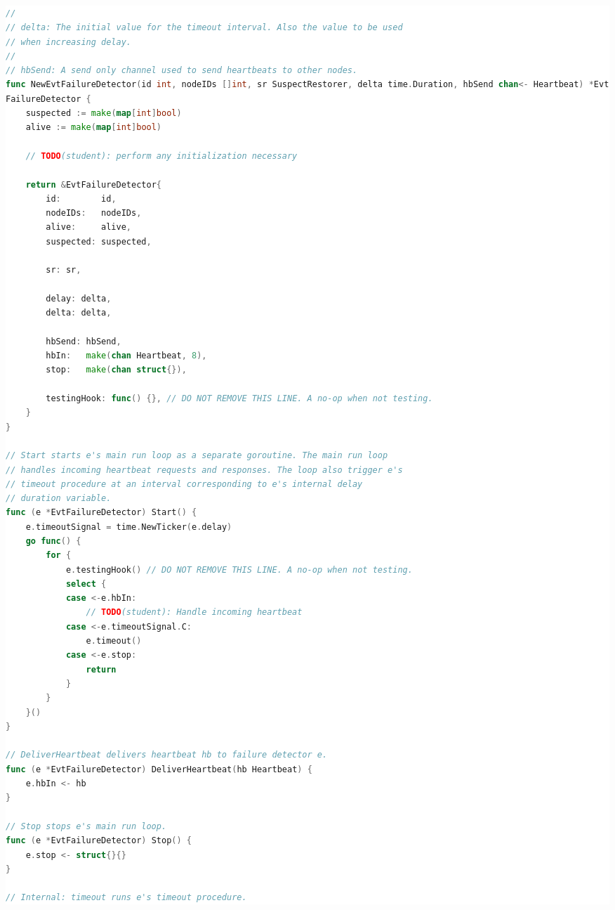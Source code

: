 ```go
//
// delta: The initial value for the timeout interval. Also the value to be used
// when increasing delay.
//
// hbSend: A send only channel used to send heartbeats to other nodes.
func NewEvtFailureDetector(id int, nodeIDs []int, sr SuspectRestorer, delta time.Duration, hbSend chan<- Heartbeat) *EvtFailureDetector {
	suspected := make(map[int]bool)
	alive := make(map[int]bool)

	// TODO(student): perform any initialization necessary

	return &EvtFailureDetector{
		id:        id,
		nodeIDs:   nodeIDs,
		alive:     alive,
		suspected: suspected,

		sr: sr,

		delay: delta,
		delta: delta,

		hbSend: hbSend,
		hbIn:   make(chan Heartbeat, 8),
		stop:   make(chan struct{}),

		testingHook: func() {}, // DO NOT REMOVE THIS LINE. A no-op when not testing.
	}
}

// Start starts e's main run loop as a separate goroutine. The main run loop
// handles incoming heartbeat requests and responses. The loop also trigger e's
// timeout procedure at an interval corresponding to e's internal delay
// duration variable.
func (e *EvtFailureDetector) Start() {
	e.timeoutSignal = time.NewTicker(e.delay)
	go func() {
		for {
			e.testingHook() // DO NOT REMOVE THIS LINE. A no-op when not testing.
			select {
			case <-e.hbIn:
				// TODO(student): Handle incoming heartbeat
			case <-e.timeoutSignal.C:
				e.timeout()
			case <-e.stop:
				return
			}
		}
	}()
}

// DeliverHeartbeat delivers heartbeat hb to failure detector e.
func (e *EvtFailureDetector) DeliverHeartbeat(hb Heartbeat) {
	e.hbIn <- hb
}

// Stop stops e's main run loop.
func (e *EvtFailureDetector) Stop() {
	e.stop <- struct{}{}
}

// Internal: timeout runs e's timeout procedure.
```